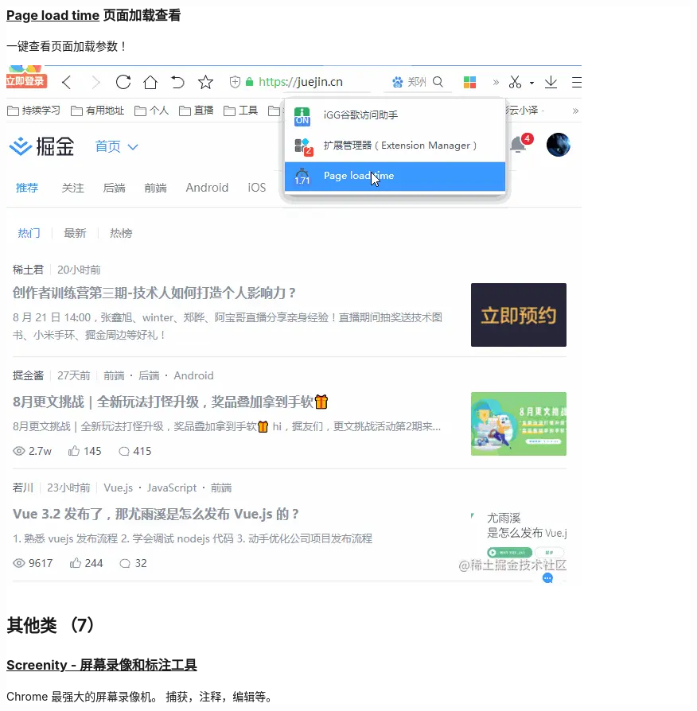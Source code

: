 ### [Page load time](https://chrome.google.com/webstore/detail/page-load-time/fploionmjgeclbkemipmkogoaohcdbig) 页面加载查看

一键查看页面加载参数！

![load.gif](./Chrome浏览器插件.assets/e8e960f9d5be45bb9e8ce9b1cc1465a9tplv-k3u1fbpfcp-zoom-in-crop-mark1512000.webp)

## 其他类 （7）

### [Screenity - 屏幕录像和标注工具](https://chrome.google.com/webstore/detail/screenity-screen-recorder/kbbdabhdfibnancpjfhlkhafgdilcnji)

Chrome 最强大的屏幕录像机。 捕获，注释，编辑等。
